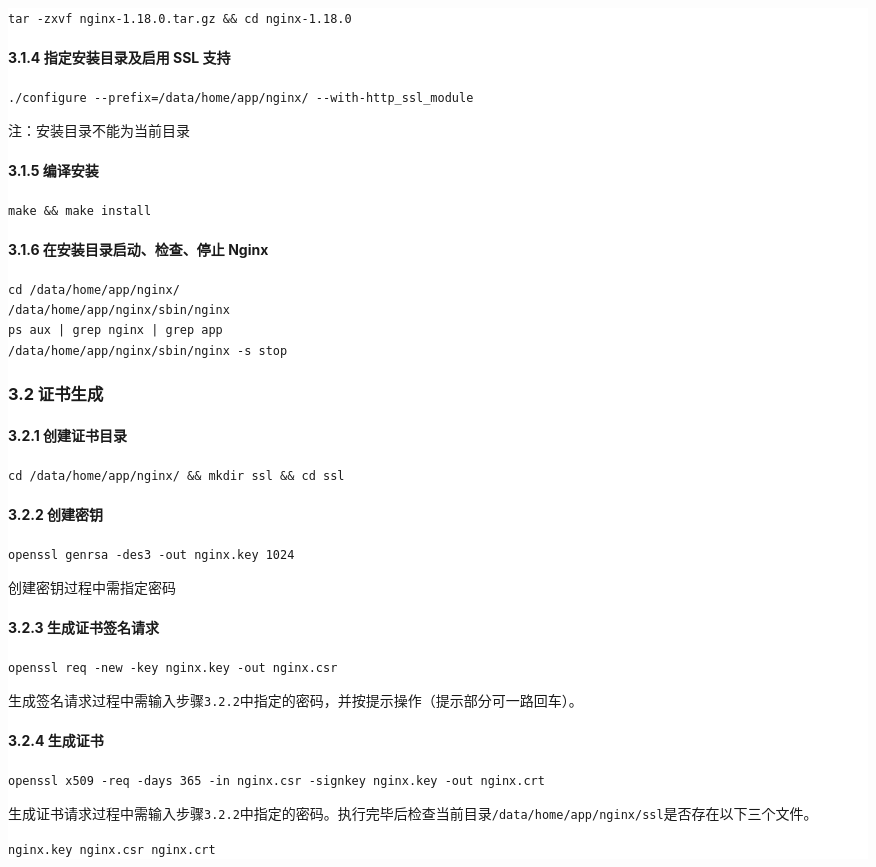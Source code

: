 ```shell
tar -zxvf nginx-1.18.0.tar.gz && cd nginx-1.18.0
```

#### 3.1.4 指定安装目录及启用 SSL 支持

```shell
./configure --prefix=/data/home/app/nginx/ --with-http_ssl_module
```

注：安装目录不能为当前目录

#### 3.1.5 编译安装

```shell
make && make install
```

#### 3.1.6 在安装目录启动、检查、停止 Nginx

```shell
cd /data/home/app/nginx/ 
/data/home/app/nginx/sbin/nginx
ps aux | grep nginx | grep app
/data/home/app/nginx/sbin/nginx -s stop
```

### 3.2 证书生成

#### 3.2.1 创建证书目录

```shell
cd /data/home/app/nginx/ && mkdir ssl && cd ssl
```

#### 3.2.2 创建密钥

```shell
openssl genrsa -des3 -out nginx.key 1024
```

创建密钥过程中需指定密码

#### 3.2.3 生成证书签名请求

```shell
openssl req -new -key nginx.key -out nginx.csr
```

生成签名请求过程中需输入步骤`3.2.2`中指定的密码，并按提示操作（提示部分可一路回车）。

#### 3.2.4 生成证书

```shell
openssl x509 -req -days 365 -in nginx.csr -signkey nginx.key -out nginx.crt
```

生成证书请求过程中需输入步骤`3.2.2`中指定的密码。执行完毕后检查当前目录`/data/home/app/nginx/ssl`是否存在以下三个文件。

```text
nginx.key nginx.csr nginx.crt
```

